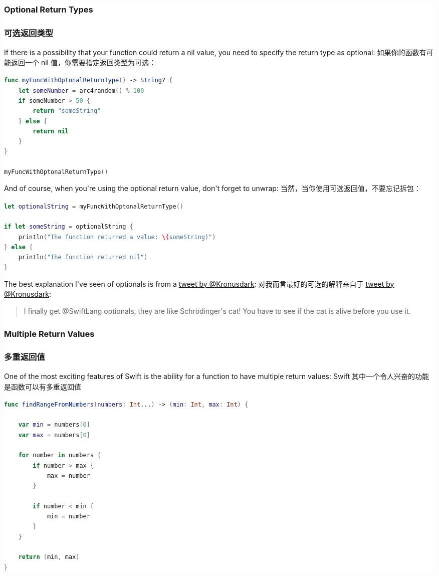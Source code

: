 ### Optional Return Types
### 可选返回类型

If there is a possibility that your function could return a nil value, you need to specify the return type as optional: 
如果你的函数有可能返回一个 nil 值，你需要指定返回类型为可选：

```swift
func myFuncWithOptonalReturnType() -> String? {
    let someNumber = arc4random() % 100
    if someNumber > 50 {
        return "someString"
    } else {
        return nil
    }
}

myFuncWithOptonalReturnType()
```

And of course, when you're using the optional return value, don't forget to unwrap:
当然，当你使用可选返回值，不要忘记拆包：

```swift
let optionalString = myFuncWithOptonalReturnType()

if let someString = optionalString {
    println("The function returned a value: \(someString)")
} else {
    println("The function returned nil")
}
```

The best explanation I've seen of optionals is from a [tweet by @Kronusdark](https://twitter.com/Kronusdark/status/496444128490967041): 
对我而言最好的可选的解释来自于  [tweet by @Kronusdark](https://twitter.com/Kronusdark/status/496444128490967041): 

> I finally get @SwiftLang optionals, they are like Schrödinger's cat! You have to see if the cat is alive before you use it.


### Multiple Return Values
### 多重返回值

One of the most exciting features of Swift is the ability for a function to have multiple return values:
Swift 其中一个令人兴奋的功能是函数可以有多重返回值

```swift 
func findRangeFromNumbers(numbers: Int...) -> (min: Int, max: Int) {

    var min = numbers[0]
    var max = numbers[0]
    
    for number in numbers {
        if number > max {
            max = number
        }
        
        if number < min {
            min = number
        }
    }
    
    return (min, max)
}
```